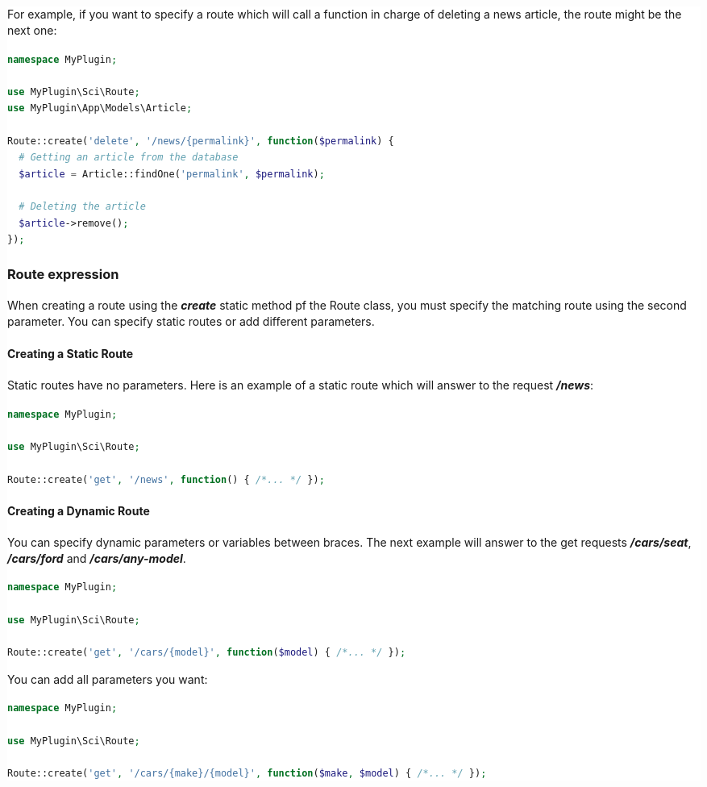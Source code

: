 For example, if you want to specify a route which will call a function in charge of deleting a news article, the route might be the next one:

```php
namespace MyPlugin;

use MyPlugin\Sci\Route;
use MyPlugin\App\Models\Article;

Route::create('delete', '/news/{permalink}', function($permalink) {
  # Getting an article from the database
  $article = Article::findOne('permalink', $permalink);

  # Deleting the article
  $article->remove();
});
```
### Route expression

When creating a route using the **_create_** static method pf the Route class, you must specify the matching route using the second parameter. You can specify static routes or add different parameters. 

#### Creating a Static Route

Static routes have no parameters. Here is an example of a static route which will answer to the request **_/news_**:

```php
namespace MyPlugin;

use MyPlugin\Sci\Route;

Route::create('get', '/news', function() { /*... */ });
```

#### Creating a Dynamic Route

You can specify dynamic parameters or variables between braces. The next  example will answer to the get requests **_/cars/seat_**, **_/cars/ford_** and **_/cars/any-model_**.

```php
namespace MyPlugin;

use MyPlugin\Sci\Route;

Route::create('get', '/cars/{model}', function($model) { /*... */ });
```

You can add all parameters you want:
```php
namespace MyPlugin;

use MyPlugin\Sci\Route;

Route::create('get', '/cars/{make}/{model}', function($make, $model) { /*... */ });
```
